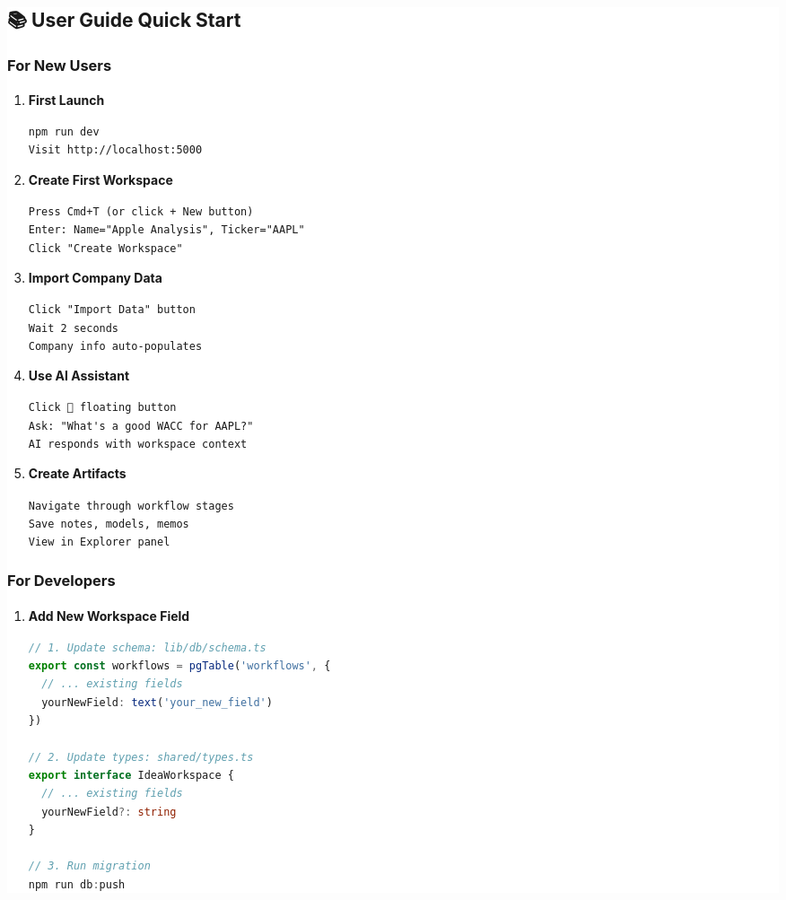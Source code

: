 
## 📚 User Guide Quick Start

### For New Users

1. **First Launch**

   ```
   npm run dev
   Visit http://localhost:5000
   ```

2. **Create First Workspace**

   ```
   Press Cmd+T (or click + New button)
   Enter: Name="Apple Analysis", Ticker="AAPL"
   Click "Create Workspace"
   ```

3. **Import Company Data**

   ```
   Click "Import Data" button
   Wait 2 seconds
   Company info auto-populates
   ```

4. **Use AI Assistant**

   ```
   Click 🤖 floating button
   Ask: "What's a good WACC for AAPL?"
   AI responds with workspace context
   ```

5. **Create Artifacts**
   ```
   Navigate through workflow stages
   Save notes, models, memos
   View in Explorer panel
   ```

### For Developers

1. **Add New Workspace Field**

   ```typescript
   // 1. Update schema: lib/db/schema.ts
   export const workflows = pgTable('workflows', {
     // ... existing fields
     yourNewField: text('your_new_field')
   })

   // 2. Update types: shared/types.ts
   export interface IdeaWorkspace {
     // ... existing fields
     yourNewField?: string
   }

   // 3. Run migration
   npm run db:push
   ```
